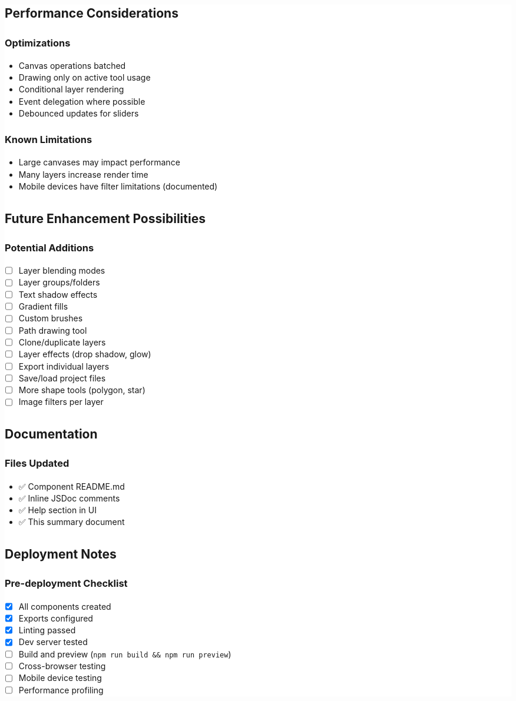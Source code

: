 ## Performance Considerations

### Optimizations
- Canvas operations batched
- Drawing only on active tool usage
- Conditional layer rendering
- Event delegation where possible
- Debounced updates for sliders

### Known Limitations
- Large canvases may impact performance
- Many layers increase render time
- Mobile devices have filter limitations (documented)

## Future Enhancement Possibilities

### Potential Additions
- [ ] Layer blending modes
- [ ] Layer groups/folders
- [ ] Text shadow effects
- [ ] Gradient fills
- [ ] Custom brushes
- [ ] Path drawing tool
- [ ] Clone/duplicate layers
- [ ] Layer effects (drop shadow, glow)
- [ ] Export individual layers
- [ ] Save/load project files
- [ ] More shape tools (polygon, star)
- [ ] Image filters per layer

## Documentation

### Files Updated
- ✅ Component README.md
- ✅ Inline JSDoc comments
- ✅ Help section in UI
- ✅ This summary document

## Deployment Notes

### Pre-deployment Checklist
- [x] All components created
- [x] Exports configured
- [x] Linting passed
- [x] Dev server tested
- [ ] Build and preview (`npm run build && npm run preview`)
- [ ] Cross-browser testing
- [ ] Mobile device testing
- [ ] Performance profiling
